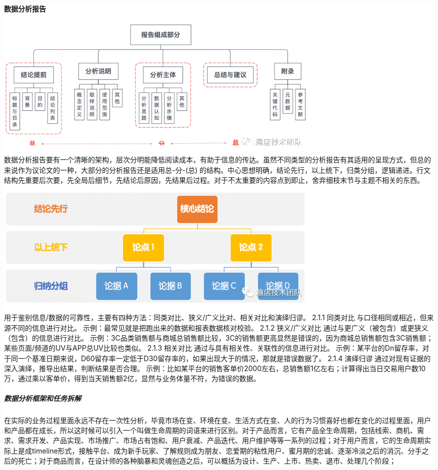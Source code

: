 #### 数据分析报告

![报告常用结构](./picture/2/268.png)

数据分析报告要有一个清晰的架构，层次分明能降低阅读成本，有助于信息的传达。虽然不同类型的分析报告有其适用的呈现方式，但总的来说作为议论文的一种，大部分的分析报告还是适用总-分-(总) 的结构。中心思想明确，结论先行，以上统下，归类分组，逻辑递进。行文结构先重要后次要，先全局后细节，先结论后原因，先结果后过程。对于不太重要的内容点到即止，舍弃细枝末节与主题不相关的东西。

![](./picture/2/269.png)

用于鉴别信息/数据的可靠性，主要有四种方法：同类对比、狭义/广义比对、相关对比和演绎归谬。
2.1.1 同类对比
与口径相同或相近，但来源不同的信息进行对比。
示例：最常见就是把跑出来的数据和报表数据核对校验。
2.1.2 狭义/广义对比
通过与更广义（被包含）或更狭义（包含）的信息进行对比。
示例：3C品类销售额与商城总销售额比较，3C的销售额更高显然是错误的，因为商城总销售额包含3C销售额；某些页面/频道的UV与APP总UV比较也类似。 
2.1.3 相关对比
通过与具有相关性、关联性的信息进行对比。
示例：某平台的Dn留存率，对于同一个基准日期来说，D60留存率一定低于D30留存率的，如果出现大于的情况，那就是错误数据了。
2.1.4 演绎归谬
通过对现有证据的深入演绎，推导出结果，判断结果是否合理。
示例：比如某平台的销售客单价2000左右，总销售额1亿左右；计算得出当日交易用户数10万，通过乘以客单价，得到当天销售额2亿，显然与业务体量不符，为错误的数据。

##### 数据分析框架和任务拆解

在实际的业务过程里面永远不存在一次性分析，毕竟市场在变、环境在变、生活方式在变、人的行为习惯喜好也都在变化的过程里面，用户和产品都在成长，所以这时候可以引入一个叫做生命周期的词语来进行区别。对于产品而言，它有产品全生命周期，包括线索、商机、需求、需求开发、产品实现、市场推广、市场占有饱和、用户衰减、产品迭代、用户维护等等一系列的过程；对于用户而言，它的生命周期实际上是成timeline形式，接触平台、成为新手玩家、了解规则成为朋友、恋爱期的粘性用户、蜜月期的忠诚、逐渐冷淡之后的消沉、分手之后的死亡；对于商品而言，在设计师的各种脑暴和灵魂创造之后，可以概括为设计、生产、上市、热卖、退市、处理几个阶段；
